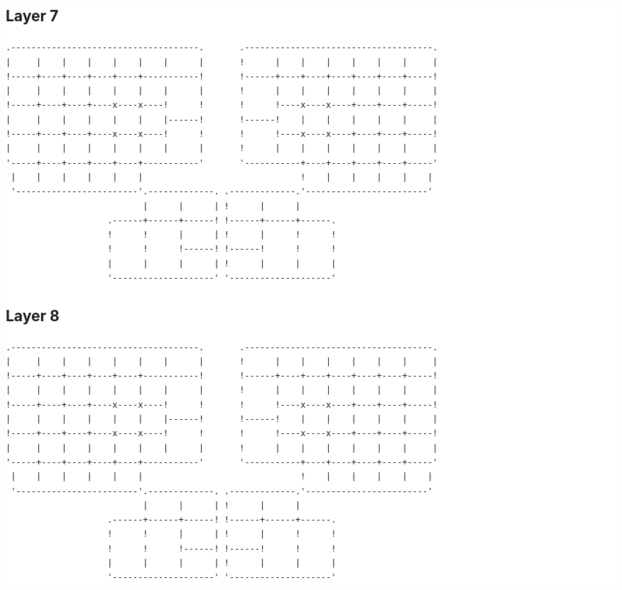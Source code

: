 ## Layer 7

    .-------------------------------------.       .-------------------------------------.
    |     |    |    |    |    |    |      |       !      |    |    |    |    |    |     |
    !-----+----+----+----+----+-----------!       !------+----+----+----+----+----+-----!
    |     |    |    |    |    |    |      |       !      |    |    |    |    |    |     |
    !-----+----+----+----x----x----!      !       !      !----x----x----+----+----+-----!
    |     |    |    |    |    |    |------!       !------!    |    |    |    |    |     |
    !-----+----+----+----x----x----!      !       !      !----x----x----+----+----+-----!
    |     |    |    |    |    |    |      |       !      |    |    |    |    |    |     |
    '-----+----+----+----+----+-----------'       '-----------+----+----+----+----+-----'
     |    |    |    |    |    |                               !    |    |    |    |    |
     '------------------------'.-------------. .-------------.'------------------------'
                               |      |      | !      |      |
                        .------+------+------! !------+------+------.
                        !      !      |      | !      |      !      !
                        !      !      !------! !------!      !      !
                        |      |      |      | !      |      |      |
                        '--------------------' '--------------------'


## Layer 8

    .-------------------------------------.       .-------------------------------------.
    |     |    |    |    |    |    |      |       !      |    |    |    |    |    |     |
    !-----+----+----+----+----+-----------!       !------+----+----+----+----+----+-----!
    |     |    |    |    |    |    |      |       !      |    |    |    |    |    |     |
    !-----+----+----+----x----x----!      !       !      !----x----x----+----+----+-----!
    |     |    |    |    |    |    |------!       !------!    |    |    |    |    |     |
    !-----+----+----+----x----x----!      !       !      !----x----x----+----+----+-----!
    |     |    |    |    |    |    |      |       !      |    |    |    |    |    |     |
    '-----+----+----+----+----+-----------'       '-----------+----+----+----+----+-----'
     |    |    |    |    |    |                               !    |    |    |    |    |
     '------------------------'.-------------. .-------------.'------------------------'
                               |      |      | !      |      |
                        .------+------+------! !------+------+------.
                        !      !      |      | !      |      !      !
                        !      !      !------! !------!      !      !
                        |      |      |      | !      |      |      |
                        '--------------------' '--------------------'
